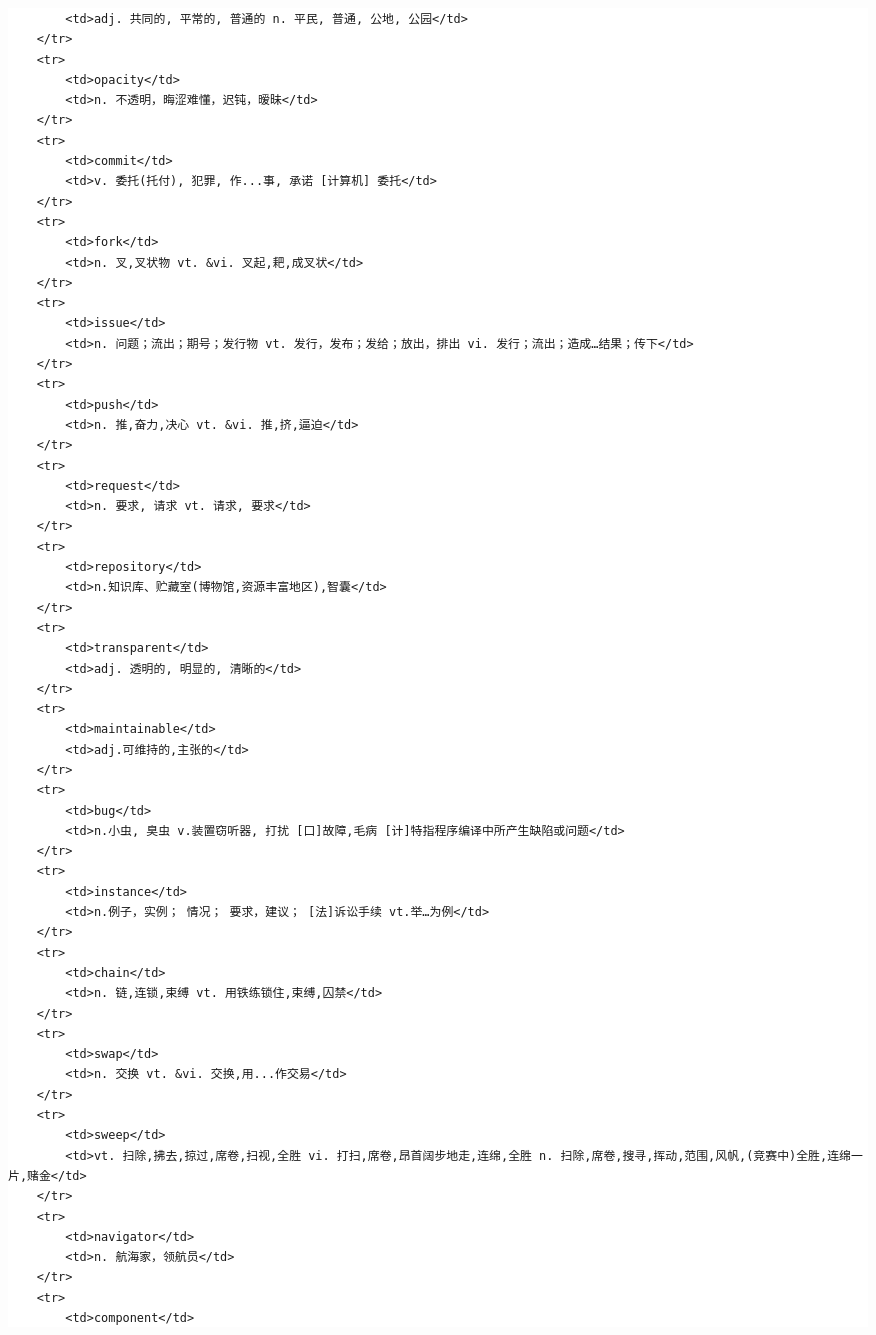             <td>adj. 共同的, 平常的, 普通的 n. 平民, 普通, 公地, 公园</td>
        </tr>
		<tr>
            <td>opacity</td>
            <td>n. 不透明，晦涩难懂，迟钝，暧昧</td>
        </tr>
		<tr>
            <td>commit</td>
            <td>v. 委托(托付), 犯罪, 作...事, 承诺 [计算机] 委托</td>
        </tr>
		<tr>
            <td>fork</td>
            <td>n. 叉,叉状物 vt. &vi. 叉起,耙,成叉状</td>
        </tr>
		<tr>
            <td>issue</td>
            <td>n. 问题；流出；期号；发行物 vt. 发行，发布；发给；放出，排出 vi. 发行；流出；造成…结果；传下</td>
        </tr>
		<tr>
            <td>push</td>
            <td>n. 推,奋力,决心 vt. &vi. 推,挤,逼迫</td>
        </tr>
		<tr>
            <td>request</td>
            <td>n. 要求, 请求 vt. 请求, 要求</td>
        </tr>
		<tr>
            <td>repository</td>
            <td>n.知识库、贮藏室(博物馆,资源丰富地区),智囊</td>
        </tr>
		<tr>
            <td>transparent</td>
            <td>adj. 透明的, 明显的, 清晰的</td>
        </tr>
		<tr>
            <td>maintainable</td>
            <td>adj.可维持的,主张的</td>
        </tr>
		<tr>
            <td>bug</td>
            <td>n.小虫, 臭虫 v.装置窃听器, 打扰 [口]故障,毛病 [计]特指程序编译中所产生缺陷或问题</td>
        </tr>
		<tr>
            <td>instance</td>
            <td>n.例子，实例； 情况； 要求，建议； [法]诉讼手续 vt.举…为例</td>
        </tr>
		<tr>
            <td>chain</td>
            <td>n. 链,连锁,束缚 vt. 用铁练锁住,束缚,囚禁</td>
        </tr>
		<tr>
            <td>swap</td>
            <td>n. 交换 vt. &vi. 交换,用...作交易</td>
        </tr>
		<tr>
            <td>sweep</td>
            <td>vt. 扫除,拂去,掠过,席卷,扫视,全胜 vi. 打扫,席卷,昂首阔步地走,连绵,全胜 n. 扫除,席卷,搜寻,挥动,范围,风帆,(竞赛中)全胜,连绵一片,赌金</td>
        </tr>
		<tr>
            <td>navigator</td>
            <td>n. 航海家，领航员</td>
        </tr>
		<tr>
            <td>component</td>